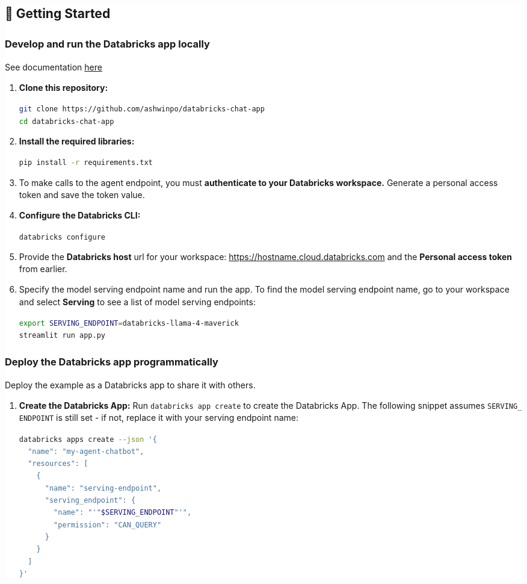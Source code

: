 ## 🚀 Getting Started

### Develop and run the Databricks app locally

See documentation [here](https://docs.databricks.com/aws/en/generative-ai/agent-framework/chat-app)

1. **Clone this repository:**
   ```bash
   git clone https://github.com/ashwinpo/databricks-chat-app
   cd databricks-chat-app
   ```

2. **Install the required libraries:**
   ```bash
   pip install -r requirements.txt
   ```

3. To make calls to the agent endpoint, you must **authenticate to your Databricks workspace.** Generate a personal access token and save the token value.

4. **Configure the Databricks CLI:**
   ```bash
   databricks configure
   ```
5. Provide the **Databricks host** url for your workspace: https://hostname.cloud.databricks.com and the **Personal access token** from earlier.

6. Specify the model serving endpoint name and run the app. To find the model serving endpoint name, go to your workspace and select **Serving** to see a list of model serving endpoints:
   ```bash
   export SERVING_ENDPOINT=databricks-llama-4-maverick
   streamlit run app.py
   ```

### Deploy the Databricks app programmatically

Deploy the example as a Databricks app to share it with others.

1. **Create the Databricks App:**
   Run `databricks app create` to create the Databricks App. The following snippet assumes `SERVING_ENDPOINT` is still set - if not, replace it with your serving endpoint name:

   ```bash
   databricks apps create --json '{
     "name": "my-agent-chatbot",
     "resources": [
       {
         "name": "serving-endpoint",
         "serving_endpoint": {
           "name": "'"$SERVING_ENDPOINT"'",
           "permission": "CAN_QUERY"
         }
       }
     ]
   }'
   ```
